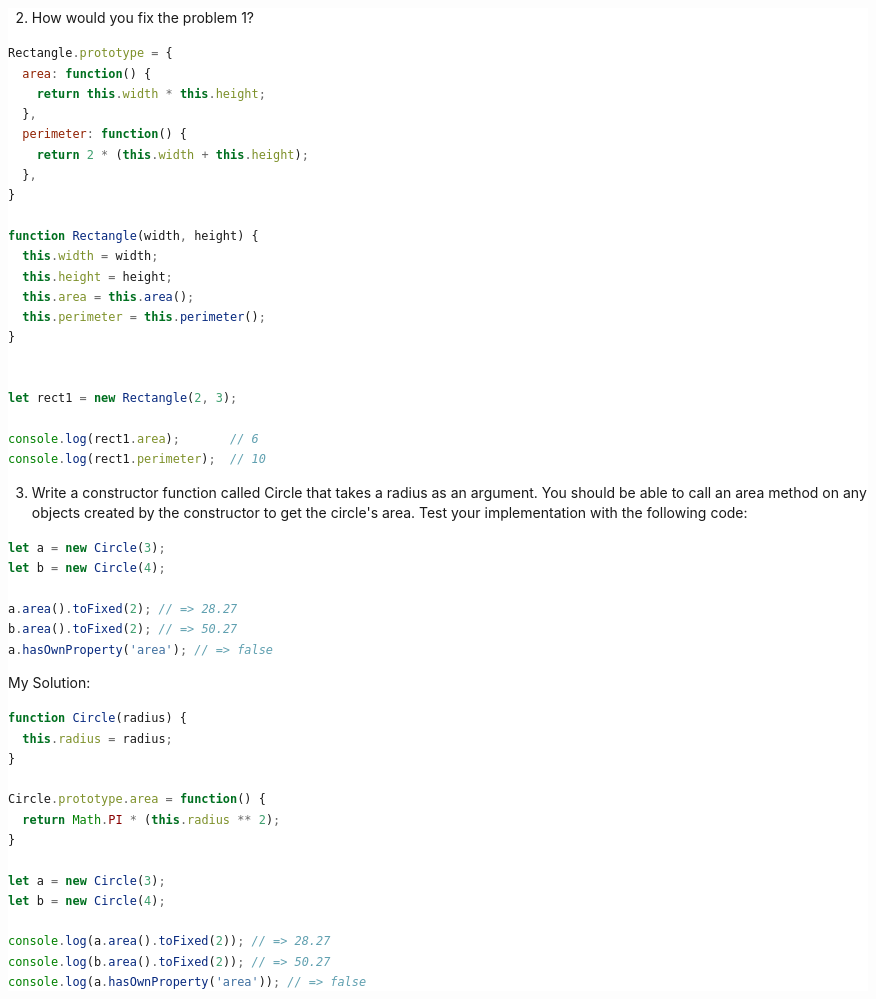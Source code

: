 2. How would you fix the problem 1? 

```js
Rectangle.prototype = {
  area: function() {
    return this.width * this.height;
  },
  perimeter: function() {
    return 2 * (this.width + this.height);
  },
}

function Rectangle(width, height) {
  this.width = width;
  this.height = height;
  this.area = this.area();
  this.perimeter = this.perimeter();
}


let rect1 = new Rectangle(2, 3);

console.log(rect1.area);       // 6
console.log(rect1.perimeter);  // 10
```

3. Write a constructor function called Circle that takes a radius as an argument. You should be able to call an area method on any objects created by the constructor to get the circle's area. Test your implementation with the following code:

```js
let a = new Circle(3);
let b = new Circle(4);

a.area().toFixed(2); // => 28.27
b.area().toFixed(2); // => 50.27
a.hasOwnProperty('area'); // => false
```

My Solution: 
```js
function Circle(radius) {
  this.radius = radius;
}

Circle.prototype.area = function() {
  return Math.PI * (this.radius ** 2);
}

let a = new Circle(3);
let b = new Circle(4);

console.log(a.area().toFixed(2)); // => 28.27
console.log(b.area().toFixed(2)); // => 50.27
console.log(a.hasOwnProperty('area')); // => false
```
